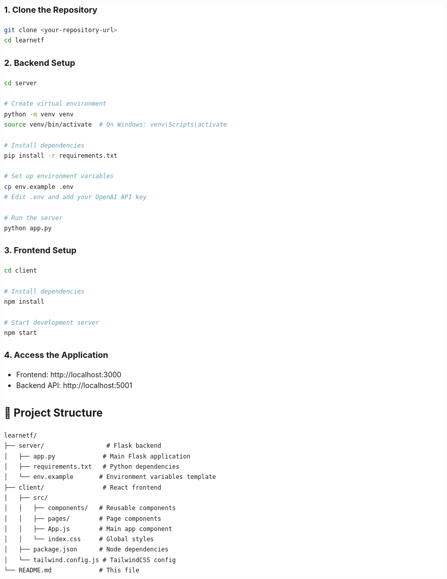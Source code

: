 ### 1. Clone the Repository
```bash
git clone <your-repository-url>
cd learnetf
```

### 2. Backend Setup
```bash
cd server

# Create virtual environment
python -m venv venv
source venv/bin/activate  # On Windows: venv\Scripts\activate

# Install dependencies
pip install -r requirements.txt

# Set up environment variables
cp env.example .env
# Edit .env and add your OpenAI API key

# Run the server
python app.py
```

### 3. Frontend Setup
```bash
cd client

# Install dependencies
npm install

# Start development server
npm start
```

### 4. Access the Application
- Frontend: http://localhost:3000
- Backend API: http://localhost:5001

## 📁 Project Structure

```
learnetf/
├── server/                 # Flask backend
│   ├── app.py             # Main Flask application
│   ├── requirements.txt   # Python dependencies
│   └── env.example       # Environment variables template
├── client/                # React frontend
│   ├── src/
│   │   ├── components/   # Reusable components
│   │   ├── pages/        # Page components
│   │   ├── App.js        # Main app component
│   │   └── index.css     # Global styles
│   ├── package.json      # Node dependencies
│   └── tailwind.config.js # TailwindCSS config
└── README.md             # This file
```
